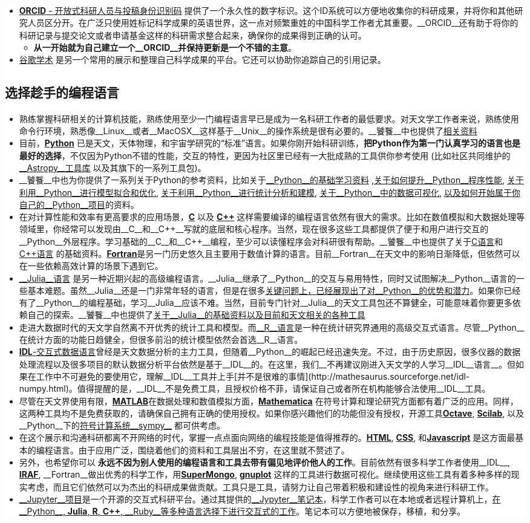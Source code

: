 * [__ORCID__ - 开放式科研人员与投稿身份识别码](https://orcid.org/) 提供了一个永久性的数字标识。这个ID系统可以方便地收集你的科研成果，并将你和其他研究人员区分开。在广泛只使用姓标记科学成果的英语世界，这一点对频繁重姓的中国科学工作者尤其重要。__ORCID__还有助于将你的科研记录与提交论文或者申请基金这样的科研需求整合起来，确保你的成果得到正确的认可。
    - __从一开始就为自己建立一个__ORCID__并保持更新是一个不错的主意__。
* [谷歌学术](https://scholar.google.com) 是另一个常用的展示和整理自己科学成果的平台。它还可以协助你追踪自己的引用记录。

## 选择趁手的编程语言

* 熟练掌握科研相关的计算机技能，熟练使用至少一门编程语言早已是成为一名科研工作者的最低要求。对天文学工作者来说，熟练使用命令行环境，熟悉像__Linux__或者__MacOSX__这样基于__Unix__的操作系统是很有必要的。__饕餮__中也提供了[相关资料](https://github.com/dr-guangtou/taotie/blob/master/research/computer_basics.md)
* 目前，[__Python__](https://www.python.org/) 已是天文，天体物理，和宇宙学研究的“标准”语言。如果你刚开始科研训练，__把Python作为第一门认真学习的语言也是最好的选择__，不仅因为Python不错的性能，交互的特性，更因为社区里已经有一大批成熟的工具供你参考使用 (比如社区共同维护的[__Astropy__工具库](https://www.astropy.org/) 以及其旗下的一系列工具包)。
* __饕餮__中也为你提供了一系列关于Python的参考资料，比如关于[__Python__的基础学习资料](https://github.com/dr-guangtou/taotie/blob/master/programing/python_basic.md) ,[关于如何提升__Python__程序性能](https://github.com/dr-guangtou/taotie/blob/master/programing/python_performance.md), [关于利用__Python__进行模型拟合和优化](https://github.com/dr-guangtou/taotie/blob/master/programing/python_optimazaton.md), [关于利用__Python__进行统计分析和建模](https://github.com/dr-guangtou/taotie/blob/master/programing/python_statistics.md), [关于__Python__中的数据可视化](https://github.com/dr-guangtou/taotie/blob/master/programing/python_visualization.md), [以及如何开始属于你自己的__Python__项目](https://github.com/dr-guangtou/taotie/blob/master/programing/python_write_yourown_project.md)的资料。
* 在对计算性能和效率有更高要求的应用场景，[__C__](https://en.wikipedia.org/wiki/C_(programming_language)) 以及 [__C++__](https://en.wikipedia.org/wiki/C%2B%2B) 这样需要编译的编程语言依然有很大的需求。比如在数值模拟和大数据处理等领域里，你经常可以发现由__C__和__C++__写就的底层和核心程序。当然，现在很多这些工具都提供了便于和用户进行交互的__Python__外层程序。学习基础的__C__和__C++__编程，至少可以读懂程序会对科研很有帮助。__饕餮__中也提供了关于[C语言](https://github.com/dr-guangtou/taotie/blob/master/programing/clang_basic.md)和[C++语言](https://github.com/dr-guangtou/taotie/blob/master/programing/cpp_basic.md) 的基础资料。[__Fortran__](http://fortranwiki.org/fortran/show/HomePage)是另一门历史悠久且主要用于数值计算的语言。目前__Fortran__在天文中的影响日渐降低，但依然可以在一些依赖高效计算的场景下遇到它。
* [__Julia__语言](https://julialang.org/) 是另一种近期兴起的高级编程语言。__Julia__继承了__Python__的交互与易用特性，同时又试图解决__Python__语言的一些基本难题。虽然__Julia__还是一门非常年轻的语言，但是在很多[关键问题上，已经展现出了对__Python__的优势和潜力](https://discourse.julialang.org/t/julia-motivation-why-werent-numpy-scipy-numba-good-enough/2236)。如果你已经有了__Python__的编程基础，学习__Julia__应该不难。当然，目前专门针对__Julia__的天文工具包还不算健全，可能意味着你要更多依赖自己的探索。__饕餮__中也提供了[关于__Julia__的基础资料以及目前和天文相关的各种工具](https://github.com/dr-guangtou/taotie/blob/master/programing/julia_basic.md)
* 走进大数据时代的天文学自然离不开优秀的统计工具和模型。而[__R__语言](https://www.r-project.org/about.html)是一种在统计研究界通用的高级交互式语言。尽管__Python__在统计方面的功能日趋健全，但很多前沿的统计模型依然会首选__R__语言。
* [__IDL__-交互式数据语言](https://en.wikipedia.org/wiki/IDL_(programming_language))曾经是天文数据分析的主力工具，但随着__Python__的崛起已经迅速失宠。不过，由于历史原因，很多仪器的数据处理流程以及很多项目的默认数据分析平台依然是基于__IDL__的。在这里，我们__不再建议刚进入天文学的人学习__IDL__语言__。但如果在工作中不可避免的要使用它，理解__IDL__工具并上手[并不是很难的事情](http://mathesaurus.sourceforge.net/idl-numpy.html)。值得提醒的是，__IDL__不是免费工具，且授权价格不菲，请保证自己或者所在机构能够合法使用__IDL__工具。
* 尽管在天文界使用有限，[__MATLAB__](https://www.mathworks.com/products/matlab.html)在数据处理和数值模拟方面，[__Mathematica__](http://www.wolfram.com/mathematica/) 在符号计算和理论研究方面都有着广泛的应用。同样，这两种工具均不是免费获取的，请确保自己拥有正确的使用授权。如果你感兴趣他们的功能但没有授权，开源工具[__Octave__](http://www.gnu.org/software/octave/), [__Scilab__](https://www.scilab.org/), 以及__Python__下的[符号计算系统__sympy__](https://www.sympy.org/en/index.html) 都可供考虑。
* 在这个展示和沟通科研都离不开网络的时代，掌握一点点面向网络的编程技能是值得推荐的。[__HTML__](https://www.w3schools.com/html/), [__CSS__](https://www.w3schools.com/css/), 和[__Javascript__](https://www.javascript.com/) 是这方面最基本的编程语言。由于应用广泛，围绕着他们的资料和工具层出不穷，在这里就不赘述了。
* 另外，也希望你可以 __永远不因为别人使用的编程语言和工具去带有偏见地评价他人的工作__。目前依然有很多科学工作者使用__IDL__, [__IRAF__](https://en.wikipedia.org/wiki/IRAF), __Fortran__做出优秀的科学工作，用[__SuperMongo__](https://www.astro.princeton.edu/~rhl/sm/), [__gnuplot__](http://www.gnuplot.info/) 这样的工具进行数据可视化。继续使用这些工具有着多种多样的现实考虑，而且它们依然可以为杰出的科研成果做贡献。工具只是工具，请努力让自己带着积极和建设性的视角来进行科研工作。
* [__Jupyter__项目](https://jupyter.org/)是一个开源的交互式科研平台。通过其提供的[__Jypyter__笔记本](https://jupyter.org/try)，科学工作者可以在本地或者远程计算机上，[在__Python__, __Julia__, __R__, __C++__, __Ruby__等多种语言选择下进行交互式的工作](https://jupyter.org/try)。笔记本可以方便地被保存，移植，和分享。
